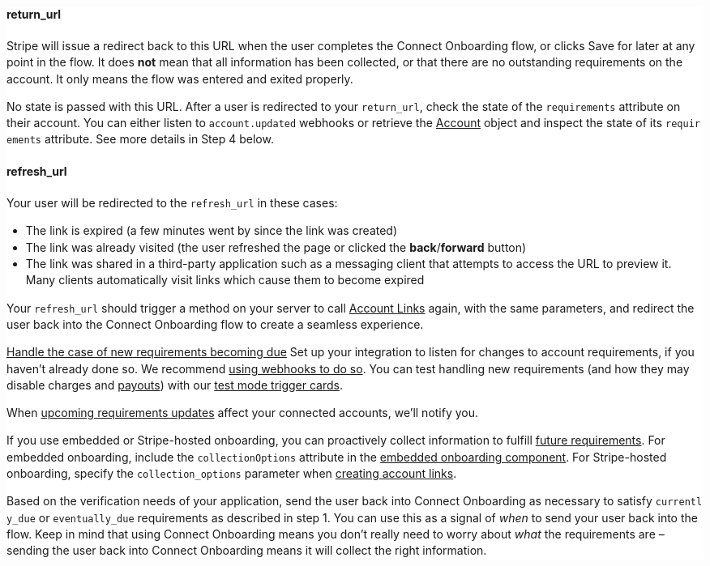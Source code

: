 #### return_url

Stripe will issue a redirect back to this URL when the user completes the
Connect Onboarding flow, or clicks Save for later at any point in the flow. It
does **not** mean that all information has been collected, or that there are no
outstanding requirements on the account. It only means the flow was entered and
exited properly.

No state is passed with this URL. After a user is redirected to your
`return_url`, check the state of the `requirements` attribute on their account.
You can either listen to `account.updated` webhooks or retrieve the
[Account](https://docs.stripe.com/api/accounts) object and inspect the state of
its `requirements` attribute. See more details in Step 4 below.

#### refresh_url

Your user will be redirected to the `refresh_url` in these cases:

- The link is expired (a few minutes went by since the link was created)
- The link was already visited (the user refreshed the page or clicked the
**back**/**forward** button)
- The link was shared in a third-party application such as a messaging client
that attempts to access the URL to preview it. Many clients automatically visit
links which cause them to become expired

Your `refresh_url` should trigger a method on your server to call [Account
Links](https://docs.stripe.com/api/account_links) again, with the same
parameters, and redirect the user back into the Connect Onboarding flow to
create a seamless experience.

[Handle the case of new requirements becoming
due](https://docs.stripe.com/connect/custom/hosted-onboarding#new-reqs-due)
Set up your integration to listen for changes to account requirements, if you
haven’t already done so. We recommend [using webhooks to do
so](https://docs.stripe.com/connect/handling-api-verification#verification-process).
You can test handling new requirements (and how they may disable charges and
[payouts](https://docs.stripe.com/payouts)) with our [test mode trigger
cards](https://docs.stripe.com/connect/testing#trigger-cards).

When [upcoming requirements
updates](https://support.stripe.com/user/questions/onboarding-requirements-updates)
affect your connected accounts, we’ll notify you.

If you use embedded or Stripe-hosted onboarding, you can proactively collect
information to fulfill [future
requirements](https://docs.stripe.com/api/accounts/object#account_object-future_requirements).
For embedded onboarding, include the `collectionOptions` attribute in the
[embedded onboarding
component](https://docs.stripe.com/connect/supported-embedded-components/account-onboarding).
For Stripe-hosted onboarding, specify the `collection_options` parameter when
[creating account
links](https://docs.stripe.com/api/account_links/create#create_account_link-collection_options).

Based on the verification needs of your application, send the user back into
Connect Onboarding as necessary to satisfy `currently_due` or `eventually_due`
requirements as described in step 1. You can use this as a signal of *when* to
send your user back into the flow. Keep in mind that using Connect Onboarding
means you don’t really need to worry about *what* the requirements are – sending
the user back into Connect Onboarding means it will collect the right
information.
